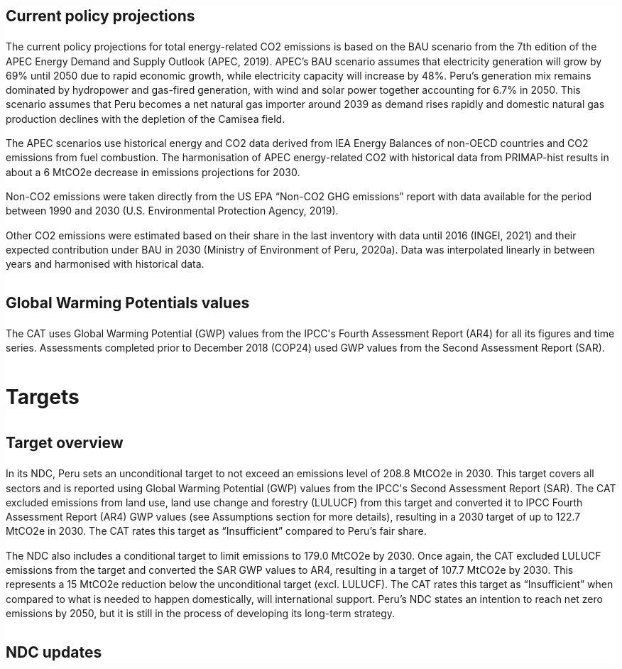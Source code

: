 
## Current policy projections

The current policy projections for total energy-related CO2 emissions is based on the BAU scenario from the 7th edition of the APEC Energy Demand and Supply Outlook (APEC, 2019). APEC’s BAU scenario assumes that electricity generation will grow by 69% until 2050 due to rapid economic growth, while electricity capacity will increase by 48%. Peru’s generation mix remains dominated by hydropower and gas-fired generation, with wind and solar power together accounting for 6.7% in 2050. This scenario assumes that Peru becomes a net natural gas importer around 2039 as demand rises rapidly and domestic natural gas production declines with the depletion of the Camisea field.

The APEC scenarios use historical energy and CO2 data derived from IEA Energy Balances of non-OECD countries and CO2 emissions from fuel combustion. The harmonisation of APEC energy-related CO2 with historical data from PRIMAP-hist results in about a 6 MtCO2e decrease in emissions projections for 2030.

Non-CO2 emissions were taken directly from the US EPA “Non-CO2 GHG emissions” report with data available for the period between 1990 and 2030 (U.S. Environmental Protection Agency, 2019).

Other CO2 emissions were estimated based on their share in the last inventory with data until 2016 (INGEI, 2021) and their expected contribution under BAU in 2030 (Ministry of Environment of Peru, 2020a). Data was interpolated linearly in between years and harmonised with historical data.


## Global Warming Potentials values

The CAT uses Global Warming Potential (GWP) values from the IPCC's Fourth Assessment Report (AR4) for all its figures and time series. Assessments completed prior to December 2018 (COP24) used GWP values from the Second Assessment Report (SAR).


# Targets


## Target overview

In its NDC, Peru sets an unconditional target to not exceed an emissions level of 208.8 MtCO2e in 2030. This target covers all sectors and is reported using Global Warming Potential (GWP) values from the IPCC's Second Assessment Report (SAR). The CAT excluded emissions from land use, land use change and forestry (LULUCF) from this target and converted it to IPCC Fourth Assessment Report (AR4) GWP values (see Assumptions section for more details), resulting in a 2030 target of up to 122.7 MtCO2e in 2030. The CAT rates this target as “Insufficient” compared to Peru’s fair share.

The NDC also includes a conditional target to limit emissions to 179.0 MtCO2e by 2030. Once again, the CAT excluded LULUCF emissions from the target and converted the SAR GWP values to AR4, resulting in a target of 107.7 MtCO2e by 2030. This represents a 15 MtCO2e reduction below the unconditional target (excl. LULUCF). The CAT rates this target as “Insufficient” when compared to what is needed to happen domestically, will international support. Peru’s NDC states an intention to reach net zero emissions by 2050, but it is still in the process of developing its long-term strategy.


## NDC updates
